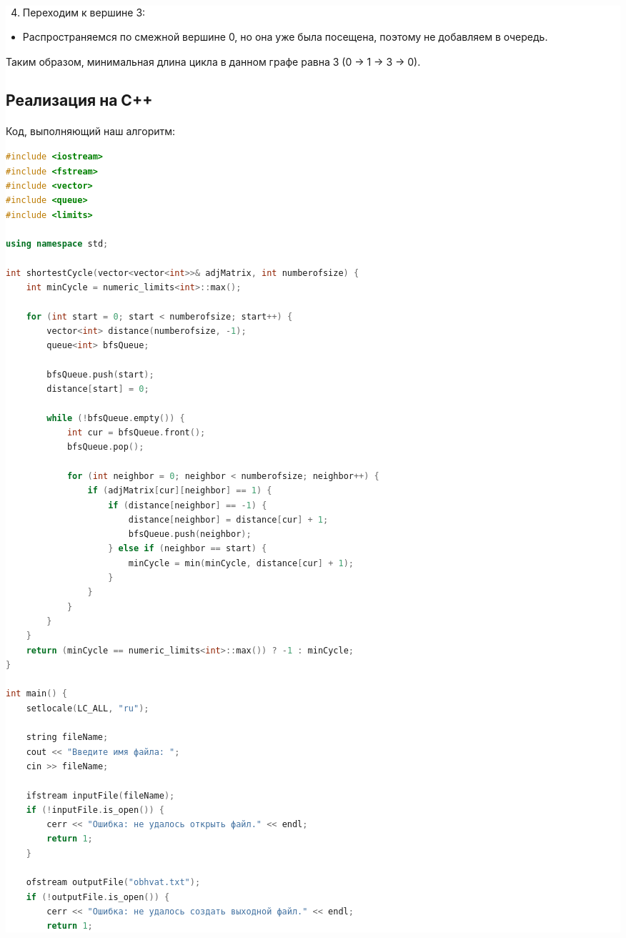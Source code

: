 4. Переходим к вершине 3:

- Распространяемся по смежной вершине 0, но она уже была посещена, поэтому не добавляем в очередь.

Таким образом, минимальная длина цикла в данном графе равна 3 (0 -> 1 -> 3 -> 0).

## Реализация на C++

Код, выполняющий наш алгоритм:

```c++
#include <iostream>
#include <fstream>
#include <vector>
#include <queue>
#include <limits>

using namespace std;

int shortestCycle(vector<vector<int>>& adjMatrix, int numberofsize) {
    int minCycle = numeric_limits<int>::max();

    for (int start = 0; start < numberofsize; start++) {
        vector<int> distance(numberofsize, -1);
        queue<int> bfsQueue;

        bfsQueue.push(start);
        distance[start] = 0;

        while (!bfsQueue.empty()) {
            int cur = bfsQueue.front();
            bfsQueue.pop();

            for (int neighbor = 0; neighbor < numberofsize; neighbor++) {
                if (adjMatrix[cur][neighbor] == 1) {
                    if (distance[neighbor] == -1) {
                        distance[neighbor] = distance[cur] + 1;
                        bfsQueue.push(neighbor);
                    } else if (neighbor == start) {
                        minCycle = min(minCycle, distance[cur] + 1);
                    }
                }
            }
        }
    }
    return (minCycle == numeric_limits<int>::max()) ? -1 : minCycle;
}

int main() {
    setlocale(LC_ALL, "ru");

    string fileName;
    cout << "Введите имя файла: ";
    cin >> fileName;

    ifstream inputFile(fileName);
    if (!inputFile.is_open()) {
        cerr << "Ошибка: не удалось открыть файл." << endl;
        return 1;
    }

    ofstream outputFile("obhvat.txt");
    if (!outputFile.is_open()) {
        cerr << "Ошибка: не удалось создать выходной файл." << endl;
        return 1;
```